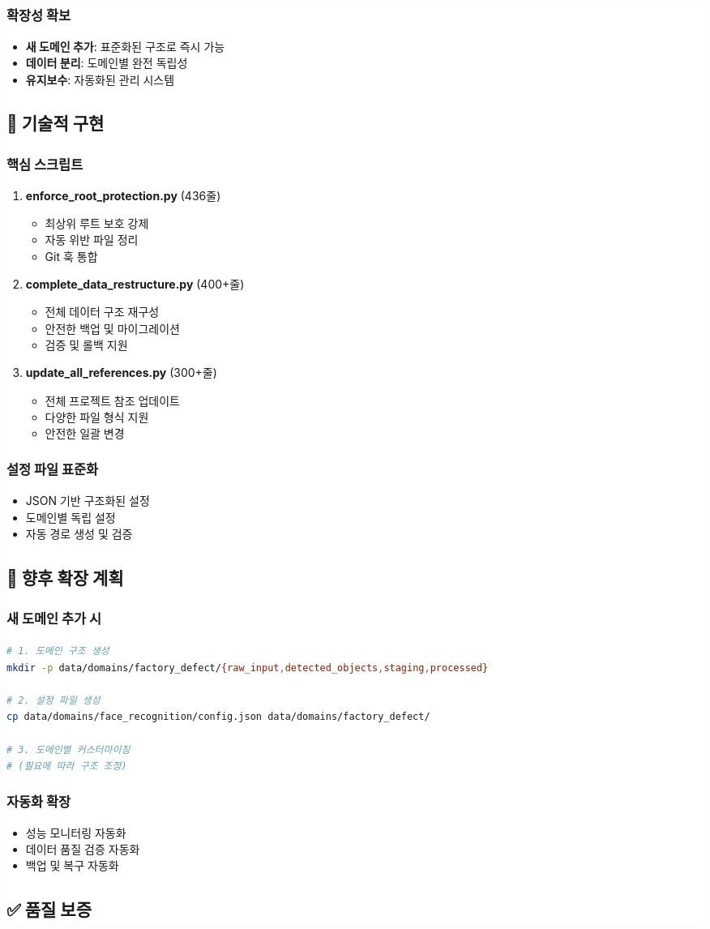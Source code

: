 ### 확장성 확보
- **새 도메인 추가**: 표준화된 구조로 즉시 가능
- **데이터 분리**: 도메인별 완전 독립성
- **유지보수**: 자동화된 관리 시스템

## 🔧 **기술적 구현**

### 핵심 스크립트
1. **enforce_root_protection.py** (436줄)
   - 최상위 루트 보호 강제
   - 자동 위반 파일 정리
   - Git 훅 통합

2. **complete_data_restructure.py** (400+줄)
   - 전체 데이터 구조 재구성
   - 안전한 백업 및 마이그레이션
   - 검증 및 롤백 지원

3. **update_all_references.py** (300+줄)
   - 전체 프로젝트 참조 업데이트
   - 다양한 파일 형식 지원
   - 안전한 일괄 변경

### 설정 파일 표준화
- JSON 기반 구조화된 설정
- 도메인별 독립 설정
- 자동 경로 생성 및 검증

## 🚀 **향후 확장 계획**

### 새 도메인 추가 시
```bash
# 1. 도메인 구조 생성
mkdir -p data/domains/factory_defect/{raw_input,detected_objects,staging,processed}

# 2. 설정 파일 생성
cp data/domains/face_recognition/config.json data/domains/factory_defect/

# 3. 도메인별 커스터마이징
# (필요에 따라 구조 조정)
```

### 자동화 확장
- 성능 모니터링 자동화
- 데이터 품질 검증 자동화
- 백업 및 복구 자동화

## ✅ **품질 보증**
